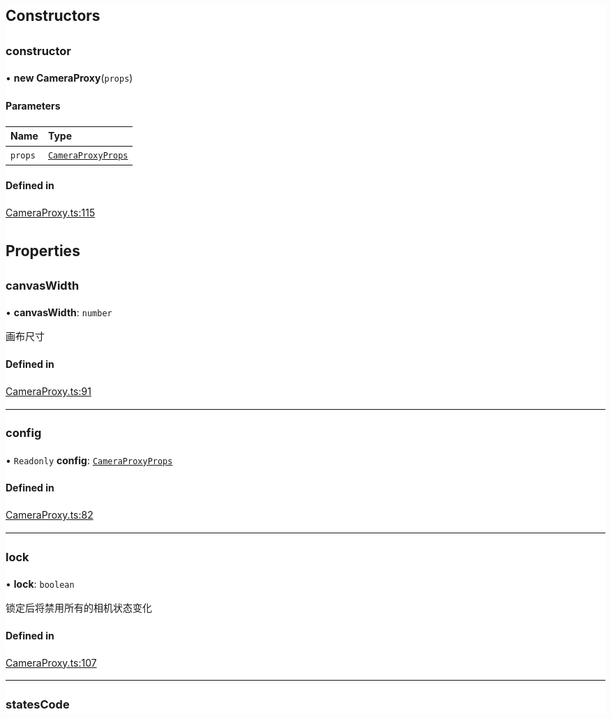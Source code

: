 ## Constructors

### constructor

• **new CameraProxy**(`props`)

#### Parameters

| Name | Type |
| :------ | :------ |
| `props` | [`CameraProxyProps`](../interfaces/CameraProxyProps.md) |

#### Defined in

[CameraProxy.ts:115](https://github.com/alibaba/camera-proxy/blob/a1bd6c9/src/CameraProxy.ts#L115)

## Properties

### canvasWidth

• **canvasWidth**: `number`

画布尺寸

#### Defined in

[CameraProxy.ts:91](https://github.com/alibaba/camera-proxy/blob/a1bd6c9/src/CameraProxy.ts#L91)

___

### config

• `Readonly` **config**: [`CameraProxyProps`](../interfaces/CameraProxyProps.md)

#### Defined in

[CameraProxy.ts:82](https://github.com/alibaba/camera-proxy/blob/a1bd6c9/src/CameraProxy.ts#L82)

___

### lock

• **lock**: `boolean`

锁定后将禁用所有的相机状态变化

#### Defined in

[CameraProxy.ts:107](https://github.com/alibaba/camera-proxy/blob/a1bd6c9/src/CameraProxy.ts#L107)

___

### statesCode
